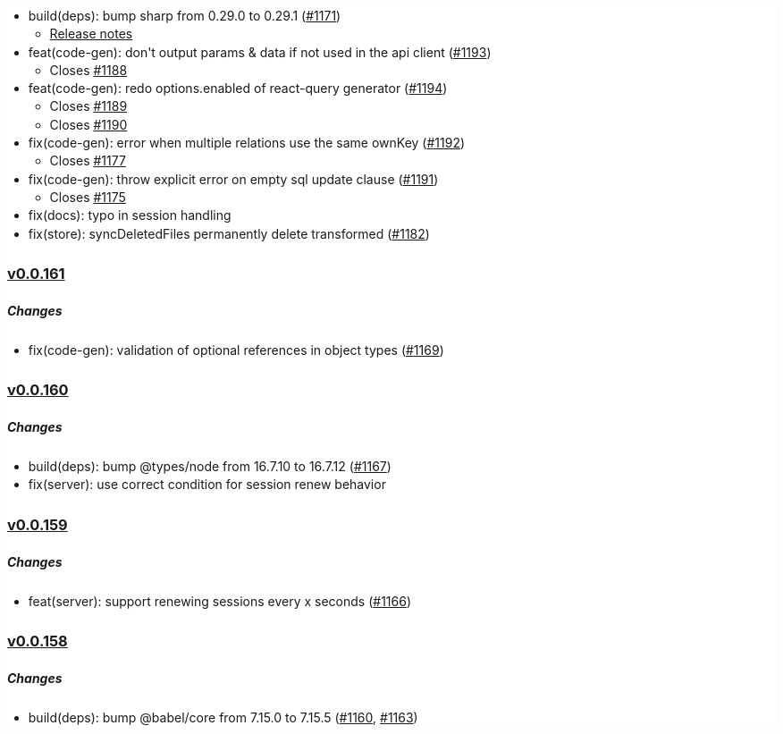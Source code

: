 - build(deps): bump sharp from 0.29.0 to 0.29.1
  ([#1171](https://github.com/compasjs/compas/pull/1171))
  - [Release notes](https://github.com/lovell/sharp/releases)
- feat(code-gen): don't output params & data if not used in the api client
  ([#1193](https://github.com/compasjs/compas/pull/1193))
  - Closes [#1188](https://github.com/compasjs/compas/pull/1188)
- feat(code-gen): redo options.enabled of react-query generator
  ([#1194](https://github.com/compasjs/compas/pull/1194))
  - Closes [#1189](https://github.com/compasjs/compas/pull/1189)
  - Closes [#1190](https://github.com/compasjs/compas/pull/1190)
- fix(code-gen): error when multiple relations use the same ownKey
  ([#1192](https://github.com/compasjs/compas/pull/1192))
  - Closes [#1177](https://github.com/compasjs/compas/pull/1177)
- fix(code-gen): throw explicit error on empty sql update clause
  ([#1191](https://github.com/compasjs/compas/pull/1191))
  - Closes [#1175](https://github.com/compasjs/compas/pull/1175)
- fix(docs): typo in session handling
- fix(store): syncDeletedFiles permanently delete transformed
  ([#1182](https://github.com/compasjs/compas/pull/1182))

### [v0.0.161](https://github.com/compasjs/compas/releases/tag/v0.0.161)

##### Changes

- fix(code-gen): validation of optional references in object types
  ([#1169](https://github.com/compasjs/compas/pull/1169))

### [v0.0.160](https://github.com/compasjs/compas/releases/tag/v0.0.160)

##### Changes

- build(deps): bump @types/node from 16.7.10 to 16.7.12
  ([#1167](https://github.com/compasjs/compas/pull/1167))
- fix(server): use correct condition for session renew behavior

### [v0.0.159](https://github.com/compasjs/compas/releases/tag/v0.0.159)

##### Changes

- feat(server): support renewing sessions every x seconds
  ([#1166](https://github.com/compasjs/compas/pull/1166))

### [v0.0.158](https://github.com/compasjs/compas/releases/tag/v0.0.158)

##### Changes

- build(deps): bump @babel/core from 7.15.0 to 7.15.5
  ([#1160](https://github.com/compasjs/compas/pull/1160),
  [#1163](https://github.com/compasjs/compas/pull/1163))
